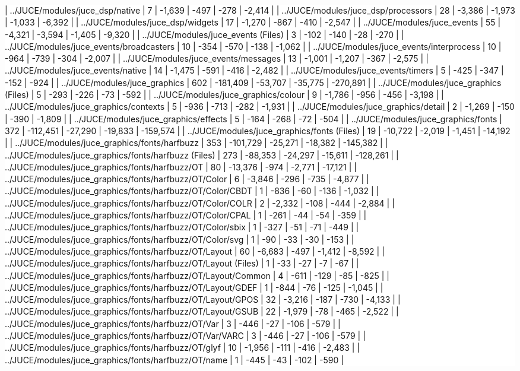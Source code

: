 | ../JUCE/modules/juce_dsp/native | 7 | -1,639 | -497 | -278 | -2,414 |
| ../JUCE/modules/juce_dsp/processors | 28 | -3,386 | -1,973 | -1,033 | -6,392 |
| ../JUCE/modules/juce_dsp/widgets | 17 | -1,270 | -867 | -410 | -2,547 |
| ../JUCE/modules/juce_events | 55 | -4,321 | -3,594 | -1,405 | -9,320 |
| ../JUCE/modules/juce_events (Files) | 3 | -102 | -140 | -28 | -270 |
| ../JUCE/modules/juce_events/broadcasters | 10 | -354 | -570 | -138 | -1,062 |
| ../JUCE/modules/juce_events/interprocess | 10 | -964 | -739 | -304 | -2,007 |
| ../JUCE/modules/juce_events/messages | 13 | -1,001 | -1,207 | -367 | -2,575 |
| ../JUCE/modules/juce_events/native | 14 | -1,475 | -591 | -416 | -2,482 |
| ../JUCE/modules/juce_events/timers | 5 | -425 | -347 | -152 | -924 |
| ../JUCE/modules/juce_graphics | 602 | -181,409 | -53,707 | -35,775 | -270,891 |
| ../JUCE/modules/juce_graphics (Files) | 5 | -293 | -226 | -73 | -592 |
| ../JUCE/modules/juce_graphics/colour | 9 | -1,786 | -956 | -456 | -3,198 |
| ../JUCE/modules/juce_graphics/contexts | 5 | -936 | -713 | -282 | -1,931 |
| ../JUCE/modules/juce_graphics/detail | 2 | -1,269 | -150 | -390 | -1,809 |
| ../JUCE/modules/juce_graphics/effects | 5 | -164 | -268 | -72 | -504 |
| ../JUCE/modules/juce_graphics/fonts | 372 | -112,451 | -27,290 | -19,833 | -159,574 |
| ../JUCE/modules/juce_graphics/fonts (Files) | 19 | -10,722 | -2,019 | -1,451 | -14,192 |
| ../JUCE/modules/juce_graphics/fonts/harfbuzz | 353 | -101,729 | -25,271 | -18,382 | -145,382 |
| ../JUCE/modules/juce_graphics/fonts/harfbuzz (Files) | 273 | -88,353 | -24,297 | -15,611 | -128,261 |
| ../JUCE/modules/juce_graphics/fonts/harfbuzz/OT | 80 | -13,376 | -974 | -2,771 | -17,121 |
| ../JUCE/modules/juce_graphics/fonts/harfbuzz/OT/Color | 6 | -3,846 | -296 | -735 | -4,877 |
| ../JUCE/modules/juce_graphics/fonts/harfbuzz/OT/Color/CBDT | 1 | -836 | -60 | -136 | -1,032 |
| ../JUCE/modules/juce_graphics/fonts/harfbuzz/OT/Color/COLR | 2 | -2,332 | -108 | -444 | -2,884 |
| ../JUCE/modules/juce_graphics/fonts/harfbuzz/OT/Color/CPAL | 1 | -261 | -44 | -54 | -359 |
| ../JUCE/modules/juce_graphics/fonts/harfbuzz/OT/Color/sbix | 1 | -327 | -51 | -71 | -449 |
| ../JUCE/modules/juce_graphics/fonts/harfbuzz/OT/Color/svg | 1 | -90 | -33 | -30 | -153 |
| ../JUCE/modules/juce_graphics/fonts/harfbuzz/OT/Layout | 60 | -6,683 | -497 | -1,412 | -8,592 |
| ../JUCE/modules/juce_graphics/fonts/harfbuzz/OT/Layout (Files) | 1 | -33 | -27 | -7 | -67 |
| ../JUCE/modules/juce_graphics/fonts/harfbuzz/OT/Layout/Common | 4 | -611 | -129 | -85 | -825 |
| ../JUCE/modules/juce_graphics/fonts/harfbuzz/OT/Layout/GDEF | 1 | -844 | -76 | -125 | -1,045 |
| ../JUCE/modules/juce_graphics/fonts/harfbuzz/OT/Layout/GPOS | 32 | -3,216 | -187 | -730 | -4,133 |
| ../JUCE/modules/juce_graphics/fonts/harfbuzz/OT/Layout/GSUB | 22 | -1,979 | -78 | -465 | -2,522 |
| ../JUCE/modules/juce_graphics/fonts/harfbuzz/OT/Var | 3 | -446 | -27 | -106 | -579 |
| ../JUCE/modules/juce_graphics/fonts/harfbuzz/OT/Var/VARC | 3 | -446 | -27 | -106 | -579 |
| ../JUCE/modules/juce_graphics/fonts/harfbuzz/OT/glyf | 10 | -1,956 | -111 | -416 | -2,483 |
| ../JUCE/modules/juce_graphics/fonts/harfbuzz/OT/name | 1 | -445 | -43 | -102 | -590 |